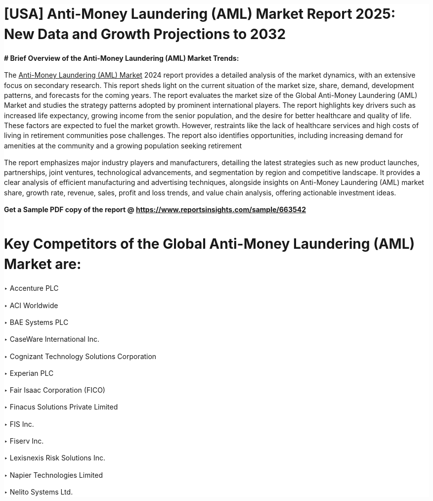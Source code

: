 # [USA] Anti-Money Laundering (AML) Market Report 2025: New Data and Growth Projections to 2032

<strong># Brief Overview of the Anti-Money Laundering (AML) Market Trends:</strong>

The <a href=https://www.reportsinsights.com/sample/663542>Anti-Money Laundering (AML) Market</a> 2024 report provides a detailed analysis of the market dynamics, with an extensive focus on secondary research. This report sheds light on the current situation of the market size, share, demand, development patterns, and forecasts for the coming years. The report evaluates the market size of the Global Anti-Money Laundering (AML) Market and studies the strategy patterns adopted by prominent international players. The report highlights key drivers such as increased life expectancy, growing income from the senior population, and the desire for better healthcare and quality of life. These factors are expected to fuel the market growth. However, restraints like the lack of healthcare services and high costs of living in retirement communities pose challenges. The report also identifies opportunities, including increasing demand for amenities at the community and a growing population seeking retirement

The report emphasizes major industry players and manufacturers, detailing the latest strategies such as new product launches, partnerships, joint ventures, technological advancements, and segmentation by region and competitive landscape. It provides a clear analysis of efficient manufacturing and advertising techniques, alongside insights on Anti-Money Laundering (AML) market share, growth rate, revenue, sales, profit and loss trends, and value chain analysis, offering actionable investment ideas.

<strong>Get a Sample PDF copy of the report @ <a href=https://www.reportsinsights.com/sample/663542 style=color:#0000ff;>https://www.reportsinsights.com/sample/663542</a></strong>

# <strong>Key Competitors of the Global Anti-Money Laundering (AML) Market are:</strong>

‣ Accenture PLC

‣ ACI Worldwide

‣ BAE Systems PLC

‣ CaseWare International Inc.

‣ Cognizant Technology Solutions Corporation

‣ Experian PLC

‣ Fair Isaac Corporation (FICO)

‣ Finacus Solutions Private Limited

‣ FIS Inc.

‣ Fiserv Inc.

‣ Lexisnexis Risk Solutions Inc.

‣ Napier Technologies Limited

‣ Nelito Systems Ltd.
